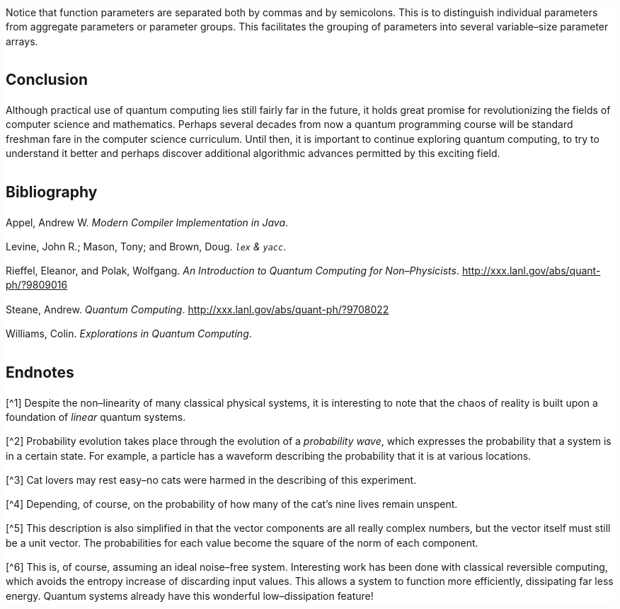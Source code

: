 Notice that function parameters are separated both by commas and by semicolons. This is to distinguish individual parameters from aggregate parameters or parameter groups. This facilitates the grouping of parameters into several variable–size parameter arrays.

## Conclusion

Although practical use of quantum computing lies still fairly far in the future, it holds great promise for revolutionizing the fields of computer science and mathematics. Perhaps several decades from now a quantum programming course will be standard freshman fare in the computer science curriculum. Until then, it is important to continue exploring quantum computing, to try to understand it better and perhaps discover additional algorithmic advances permitted by this exciting field.

## Bibliography

Appel, Andrew W. _Modern Compiler Implementation in Java_.

Levine, John R.; Mason, Tony; and Brown, Doug. _`lex` & `yacc`_.

Rieffel, Eleanor, and Polak, Wolfgang. _An Introduction to Quantum Computing for Non–Physicists_. http://xxx.lanl.gov/abs/quant-ph/?9809016

Steane, Andrew. _Quantum Computing_. http://xxx.lanl.gov/abs/quant-ph/?9708022

Williams, Colin. _Explorations in Quantum Computing_.

## Endnotes

[^1] Despite the non–linearity of many classical physical systems, it is interesting to note that the chaos of reality is built upon a foundation of _linear_ quantum systems.

[^2] Probability evolution takes place through the evolution of a _probability wave_, which expresses the probability that a system is in a certain state. For example, a particle has a waveform describing the probability that it is at various locations.

[^3] Cat lovers may rest easy–no cats were harmed in the describing of this experiment.

[^4] Depending, of course, on the probability of how many of the cat’s nine lives remain unspent.

[^5] This description is also simplified in that the vector components are all really complex numbers, but the vector itself must still be a unit vector. The probabilities for each value become the square of the norm of each component.

[^6] This is, of course, assuming an ideal noise–free system. Interesting work has been done with classical reversible computing, which avoids the entropy increase of discarding input values. This allows a system to function more efficiently, dissipating far less energy. Quantum systems already have this wonderful low–dissipation feature!

